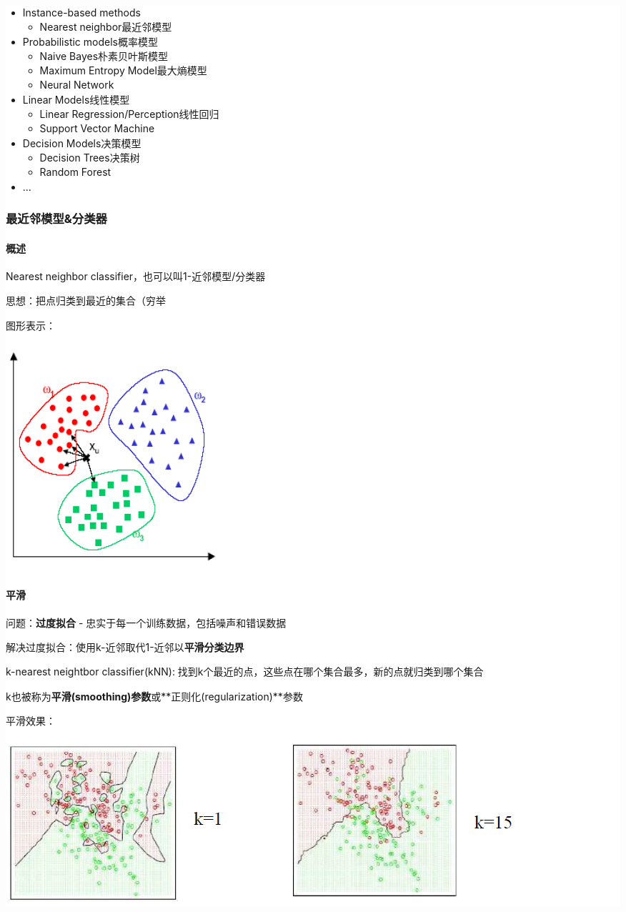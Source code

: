 - Instance-based methods
  - Nearest neighbor最近邻模型
- Probabilistic models概率模型
  - Naive Bayes朴素贝叶斯模型
  - Maximum Entropy Model最大熵模型
  - Neural Network
- Linear Models线性模型
  - Linear Regression/Perception线性回归
  - Support Vector Machine
- Decision Models决策模型
  - Decision Trees决策树
  - Random Forest
- ...

### 最近邻模型&分类器

#### 概述

Nearest neighbor classifier，也可以叫1-近邻模型/分类器

思想：把点归类到最近的集合（穷举

图形表示：

![7-4](./_img/7-4.png)

#### 平滑

问题：**过度拟合** - 忠实于每一个训练数据，包括噪声和错误数据

解决过度拟合：使用k-近邻取代1-近邻以**平滑分类边界**

k-nearest neightbor classifier(kNN): 找到k个最近的点，这些点在哪个集合最多，新的点就归类到哪个集合

k也被称为**平滑(smoothing)参数**或**正则化(regularization)**参数

平滑效果：

![7-5](./_img/7-5.png)
